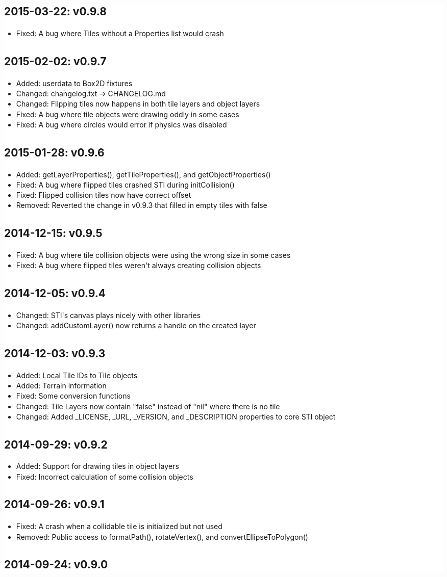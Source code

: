 ## 2015-03-22: v0.9.8

* Fixed: A bug where Tiles without a Properties list would crash

## 2015-02-02: v0.9.7

* Added: userdata to Box2D fixtures
* Changed: changelog.txt -> CHANGELOG.md
* Changed: Flipping tiles now happens in both tile layers and object layers
* Fixed: A bug where tile objects were drawing oddly in some cases
* Fixed: A bug where circles would error if physics was disabled

## 2015-01-28: v0.9.6

* Added: getLayerProperties(), getTileProperties(), and getObjectProperties()
* Fixed: A bug where flipped tiles crashed STI during initCollision()
* Fixed: Flipped collision tiles now have correct offset
* Removed: Reverted the change in v0.9.3 that filled in empty tiles with false

## 2014-12-15: v0.9.5

* Fixed: A bug where tile collision objects were using the wrong size in some cases
* Fixed: A bug where flipped tiles weren't always creating collision objects

## 2014-12-05: v0.9.4

* Changed: STI's canvas plays nicely with other libraries
* Changed: addCustomLayer() now returns a handle on the created layer

## 2014-12-03: v0.9.3

* Added: Local Tile IDs to Tile objects
* Added: Terrain information
* Fixed: Some conversion functions
* Changed: Tile Layers now contain "false" instead of "nil" where there is no tile
* Changed: Added \_LICENSE, \_URL, \_VERSION, and \_DESCRIPTION properties to core STI object

## 2014-09-29: v0.9.2

* Added: Support for drawing tiles in object layers
* Fixed: Incorrect calculation of some collision objects

## 2014-09-26: v0.9.1

* Fixed: A crash when a collidable tile is initialized but not used
* Removed: Public access to formatPath(), rotateVertex(), and convertEllipseToPolygon()

## 2014-09-24: v0.9.0
